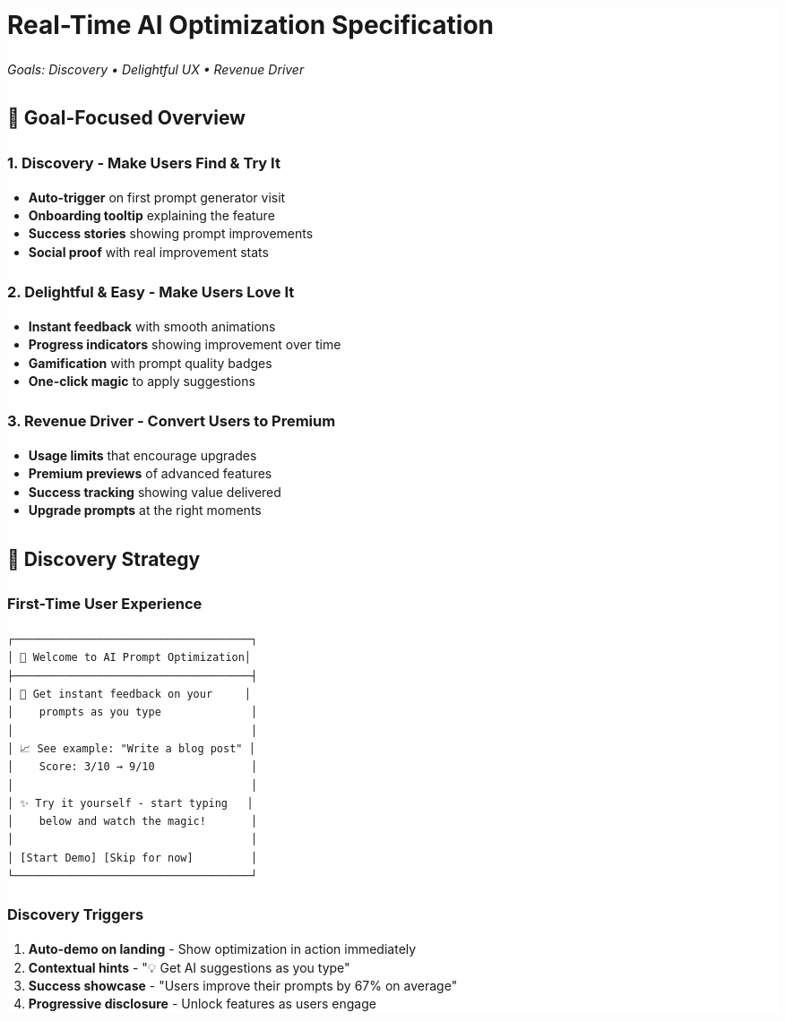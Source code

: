 # Real-Time AI Optimization Specification
*Goals: Discovery • Delightful UX • Revenue Driver*

## 🎯 Goal-Focused Overview

### 1. **Discovery** - Make Users Find & Try It
- **Auto-trigger** on first prompt generator visit
- **Onboarding tooltip** explaining the feature
- **Success stories** showing prompt improvements
- **Social proof** with real improvement stats

### 2. **Delightful & Easy** - Make Users Love It
- **Instant feedback** with smooth animations
- **Progress indicators** showing improvement over time
- **Gamification** with prompt quality badges
- **One-click magic** to apply suggestions

### 3. **Revenue Driver** - Convert Users to Premium
- **Usage limits** that encourage upgrades
- **Premium previews** of advanced features
- **Success tracking** showing value delivered
- **Upgrade prompts** at the right moments

## 🚀 Discovery Strategy

### **First-Time User Experience**
```
┌─────────────────────────────────────┐
│ 👋 Welcome to AI Prompt Optimization│
├─────────────────────────────────────┤
│ 🎯 Get instant feedback on your     │
│    prompts as you type              │
│                                     │
│ 📈 See example: "Write a blog post" │
│    Score: 3/10 → 9/10               │
│                                     │
│ ✨ Try it yourself - start typing   │
│    below and watch the magic!       │
│                                     │
│ [Start Demo] [Skip for now]         │
└─────────────────────────────────────┘
```

### **Discovery Triggers**
1. **Auto-demo on landing** - Show optimization in action immediately
2. **Contextual hints** - "💡 Get AI suggestions as you type"
3. **Success showcase** - "Users improve their prompts by 67% on average"
4. **Progressive disclosure** - Unlock features as users engage
